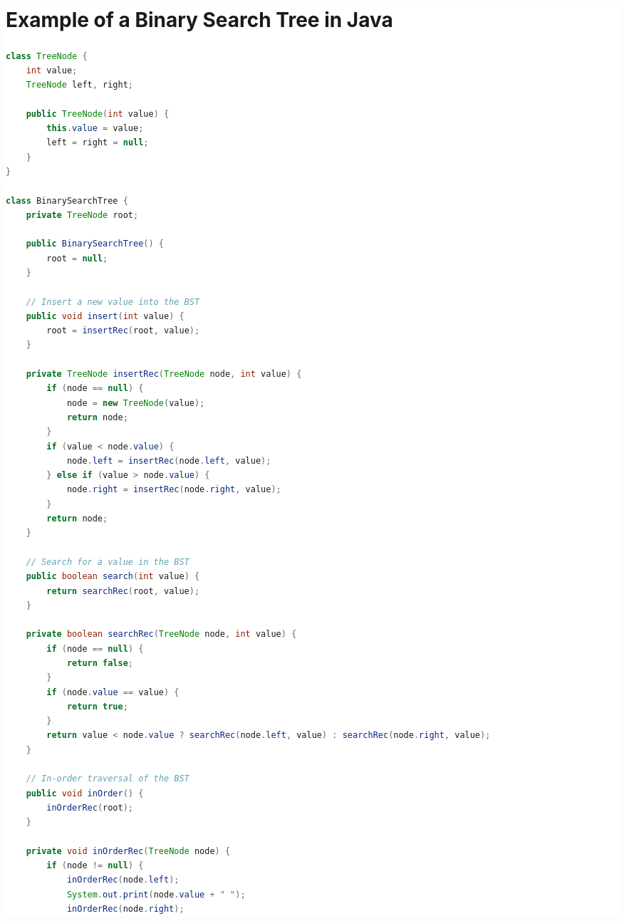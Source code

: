 # Example of a Binary Search Tree in Java
```java
class TreeNode {
    int value;
    TreeNode left, right;

    public TreeNode(int value) {
        this.value = value;
        left = right = null;
    }
}

class BinarySearchTree {
    private TreeNode root;

    public BinarySearchTree() {
        root = null;
    }

    // Insert a new value into the BST
    public void insert(int value) {
        root = insertRec(root, value);
    }

    private TreeNode insertRec(TreeNode node, int value) {
        if (node == null) {
            node = new TreeNode(value);
            return node;
        }
        if (value < node.value) {
            node.left = insertRec(node.left, value);
        } else if (value > node.value) {
            node.right = insertRec(node.right, value);
        }
        return node;
    }

    // Search for a value in the BST
    public boolean search(int value) {
        return searchRec(root, value);
    }

    private boolean searchRec(TreeNode node, int value) {
        if (node == null) {
            return false;
        }
        if (node.value == value) {
            return true;
        }
        return value < node.value ? searchRec(node.left, value) : searchRec(node.right, value);
    }

    // In-order traversal of the BST
    public void inOrder() {
        inOrderRec(root);
    }

    private void inOrderRec(TreeNode node) {
        if (node != null) {
            inOrderRec(node.left);
            System.out.print(node.value + " ");
            inOrderRec(node.right);
```